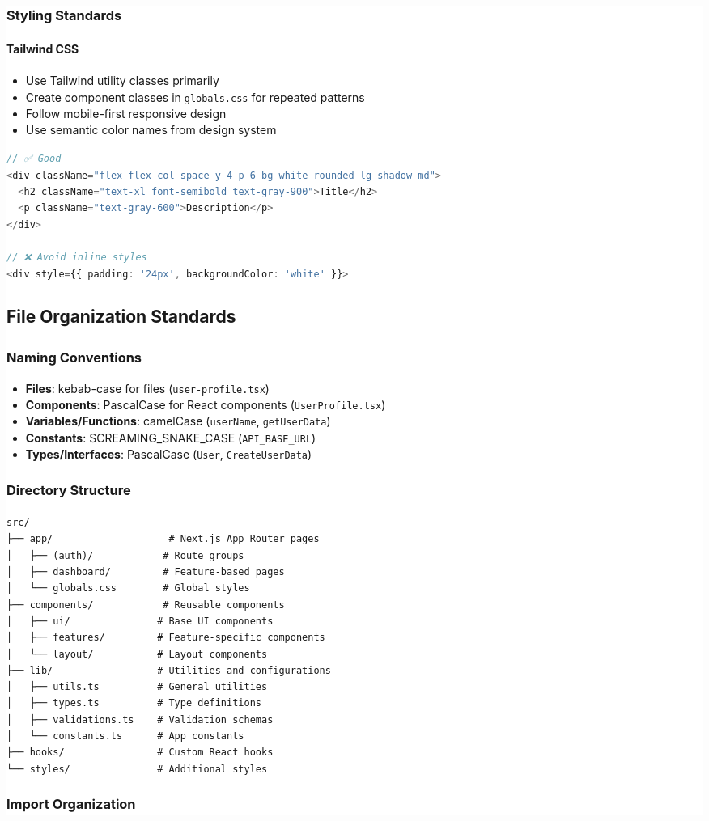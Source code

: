 ### Styling Standards

#### Tailwind CSS

- Use Tailwind utility classes primarily
- Create component classes in `globals.css` for repeated patterns
- Follow mobile-first responsive design
- Use semantic color names from design system

```typescript
// ✅ Good
<div className="flex flex-col space-y-4 p-6 bg-white rounded-lg shadow-md">
  <h2 className="text-xl font-semibold text-gray-900">Title</h2>
  <p className="text-gray-600">Description</p>
</div>

// ❌ Avoid inline styles
<div style={{ padding: '24px', backgroundColor: 'white' }}>
```

## File Organization Standards

### Naming Conventions

- **Files**: kebab-case for files (`user-profile.tsx`)
- **Components**: PascalCase for React components (`UserProfile.tsx`)
- **Variables/Functions**: camelCase (`userName`, `getUserData`)
- **Constants**: SCREAMING_SNAKE_CASE (`API_BASE_URL`)
- **Types/Interfaces**: PascalCase (`User`, `CreateUserData`)

### Directory Structure

```
src/
├── app/                    # Next.js App Router pages
│   ├── (auth)/            # Route groups
│   ├── dashboard/         # Feature-based pages
│   └── globals.css        # Global styles
├── components/            # Reusable components
│   ├── ui/               # Base UI components
│   ├── features/         # Feature-specific components
│   └── layout/           # Layout components
├── lib/                  # Utilities and configurations
│   ├── utils.ts          # General utilities
│   ├── types.ts          # Type definitions
│   ├── validations.ts    # Validation schemas
│   └── constants.ts      # App constants
├── hooks/                # Custom React hooks
└── styles/               # Additional styles
```

### Import Organization
